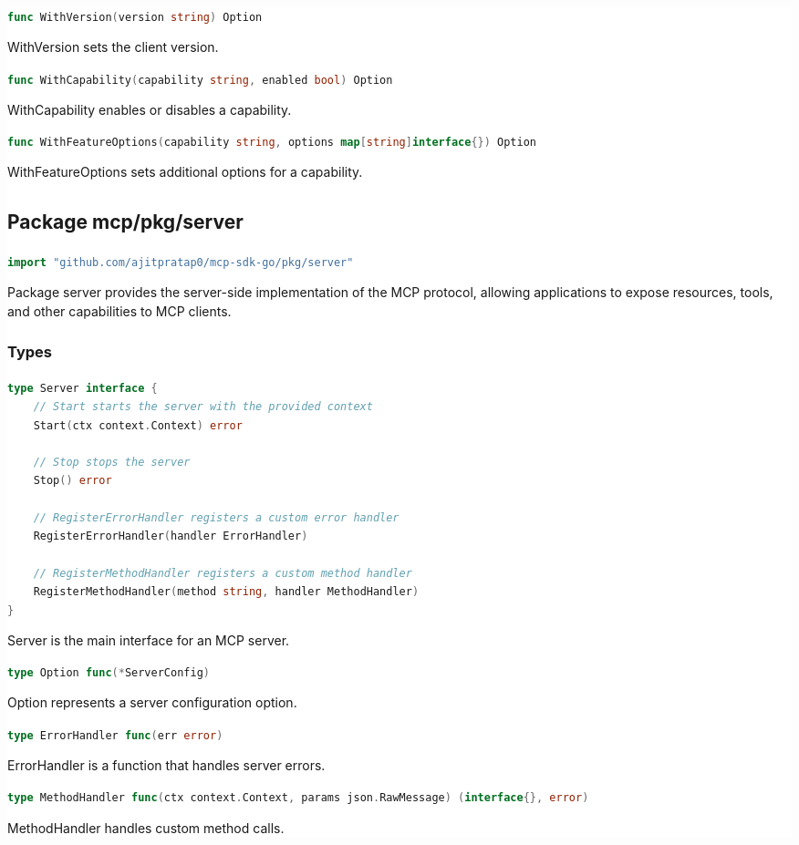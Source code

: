 ```go
func WithVersion(version string) Option
```
WithVersion sets the client version.

```go
func WithCapability(capability string, enabled bool) Option
```
WithCapability enables or disables a capability.

```go
func WithFeatureOptions(capability string, options map[string]interface{}) Option
```
WithFeatureOptions sets additional options for a capability.

## Package mcp/pkg/server

```go
import "github.com/ajitpratap0/mcp-sdk-go/pkg/server"
```

Package server provides the server-side implementation of the MCP protocol, allowing applications to expose resources, tools, and other capabilities to MCP clients.

### Types

```go
type Server interface {
    // Start starts the server with the provided context
    Start(ctx context.Context) error
    
    // Stop stops the server
    Stop() error
    
    // RegisterErrorHandler registers a custom error handler
    RegisterErrorHandler(handler ErrorHandler)
    
    // RegisterMethodHandler registers a custom method handler
    RegisterMethodHandler(method string, handler MethodHandler)
}
```
Server is the main interface for an MCP server.

```go
type Option func(*ServerConfig)
```
Option represents a server configuration option.

```go
type ErrorHandler func(err error)
```
ErrorHandler is a function that handles server errors.

```go
type MethodHandler func(ctx context.Context, params json.RawMessage) (interface{}, error)
```
MethodHandler handles custom method calls.
